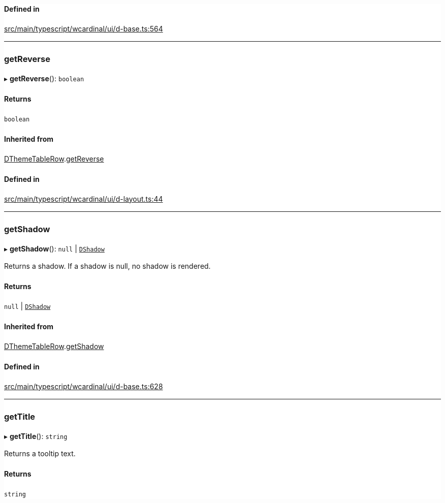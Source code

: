 #### Defined in

[src/main/typescript/wcardinal/ui/d-base.ts:564](https://github.com/winter-cardinal/winter-cardinal-ui/blob/v0.179.0/src/main/typescript/wcardinal/ui/d-base.ts#L564)

___

### getReverse

▸ **getReverse**(): `boolean`

#### Returns

`boolean`

#### Inherited from

[DThemeTableRow](DThemeTableRow.md).[getReverse](DThemeTableRow.md#getreverse)

#### Defined in

[src/main/typescript/wcardinal/ui/d-layout.ts:44](https://github.com/winter-cardinal/winter-cardinal-ui/blob/v0.179.0/src/main/typescript/wcardinal/ui/d-layout.ts#L44)

___

### getShadow

▸ **getShadow**(): ``null`` \| [`DShadow`](DShadow.md)

Returns a shadow.
If a shadow is null, no shadow is rendered.

#### Returns

``null`` \| [`DShadow`](DShadow.md)

#### Inherited from

[DThemeTableRow](DThemeTableRow.md).[getShadow](DThemeTableRow.md#getshadow)

#### Defined in

[src/main/typescript/wcardinal/ui/d-base.ts:628](https://github.com/winter-cardinal/winter-cardinal-ui/blob/v0.179.0/src/main/typescript/wcardinal/ui/d-base.ts#L628)

___

### getTitle

▸ **getTitle**(): `string`

Returns a tooltip text.

#### Returns

`string`
